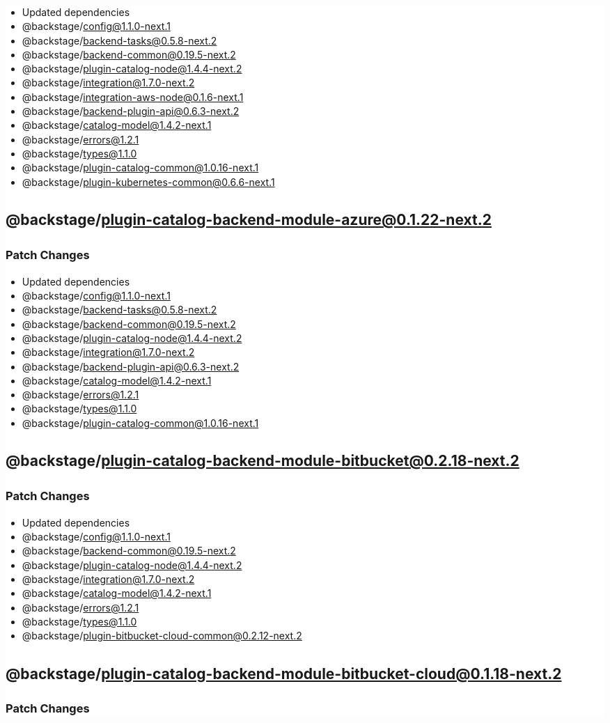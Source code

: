 - Updated dependencies
 - @backstage/config@1.1.0-next.1
 - @backstage/backend-tasks@0.5.8-next.2
 - @backstage/backend-common@0.19.5-next.2
 - @backstage/plugin-catalog-node@1.4.4-next.2
 - @backstage/integration@1.7.0-next.2
 - @backstage/integration-aws-node@0.1.6-next.1
 - @backstage/backend-plugin-api@0.6.3-next.2
 - @backstage/catalog-model@1.4.2-next.1
 - @backstage/errors@1.2.1
 - @backstage/types@1.1.0
 - @backstage/plugin-catalog-common@1.0.16-next.1
 - @backstage/plugin-kubernetes-common@0.6.6-next.1

## @backstage/plugin-catalog-backend-module-azure@0.1.22-next.2

### Patch Changes

- Updated dependencies
 - @backstage/config@1.1.0-next.1
 - @backstage/backend-tasks@0.5.8-next.2
 - @backstage/backend-common@0.19.5-next.2
 - @backstage/plugin-catalog-node@1.4.4-next.2
 - @backstage/integration@1.7.0-next.2
 - @backstage/backend-plugin-api@0.6.3-next.2
 - @backstage/catalog-model@1.4.2-next.1
 - @backstage/errors@1.2.1
 - @backstage/types@1.1.0
 - @backstage/plugin-catalog-common@1.0.16-next.1

## @backstage/plugin-catalog-backend-module-bitbucket@0.2.18-next.2

### Patch Changes

- Updated dependencies
 - @backstage/config@1.1.0-next.1
 - @backstage/backend-common@0.19.5-next.2
 - @backstage/plugin-catalog-node@1.4.4-next.2
 - @backstage/integration@1.7.0-next.2
 - @backstage/catalog-model@1.4.2-next.1
 - @backstage/errors@1.2.1
 - @backstage/types@1.1.0
 - @backstage/plugin-bitbucket-cloud-common@0.2.12-next.2

## @backstage/plugin-catalog-backend-module-bitbucket-cloud@0.1.18-next.2

### Patch Changes
